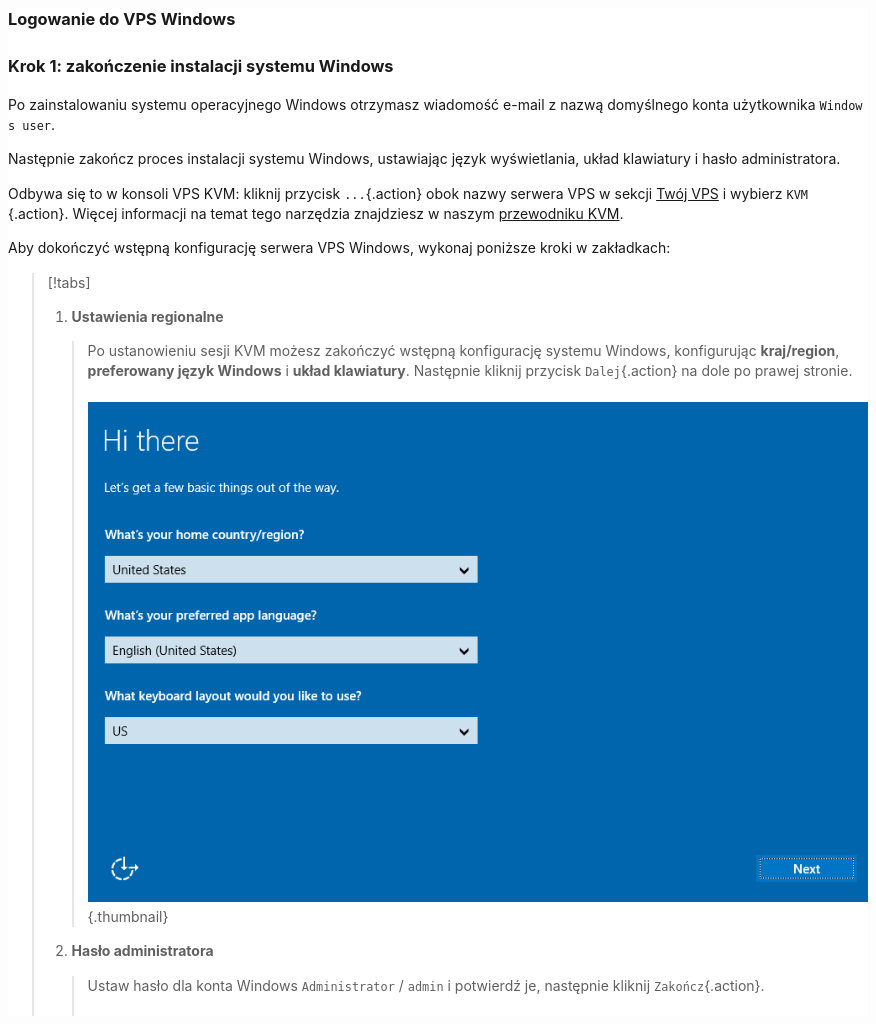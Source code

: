 <a name="winconnect"></a>

### Logowanie do VPS Windows

### Krok 1: zakończenie instalacji systemu Windows

Po zainstalowaniu systemu operacyjnego Windows otrzymasz wiadomość e-mail z nazwą domyślnego konta użytkownika `Windows user`.

Następnie zakończ proces instalacji systemu Windows, ustawiając język wyświetlania, układ klawiatury i hasło administratora.

Odbywa się to w konsoli VPS KVM: kliknij przycisk `...`{.action} obok nazwy serwera VPS w sekcji [Twój VPS](#yourvps) i wybierz `KVM`{.action}. Więcej informacji na temat tego narzędzia znajdziesz w naszym [przewodniku KVM](/pages/bare_metal_cloud/virtual_private_servers/using_kvm_for_vps).

Aby dokończyć wstępną konfigurację serwera VPS Windows, wykonaj poniższe kroki w zakładkach:

> [!tabs]
> 1. **Ustawienia regionalne**
>>
>> Po ustanowieniu sesji KVM możesz zakończyć wstępną konfigurację systemu Windows, konfigurując **kraj/region**, **preferowany język Windows** i **układ klawiatury**. Następnie kliknij przycisk `Dalej`{.action} na dole po prawej stronie.<br><br>
>>![KVM](images/setup-03.png){.thumbnail}<br>
>>
> 2. **Hasło administratora**
>>
>> Ustaw hasło dla konta Windows `Administrator` / `admin` i potwierdź je, następnie kliknij `Zakończ`{.action}.<br><br>